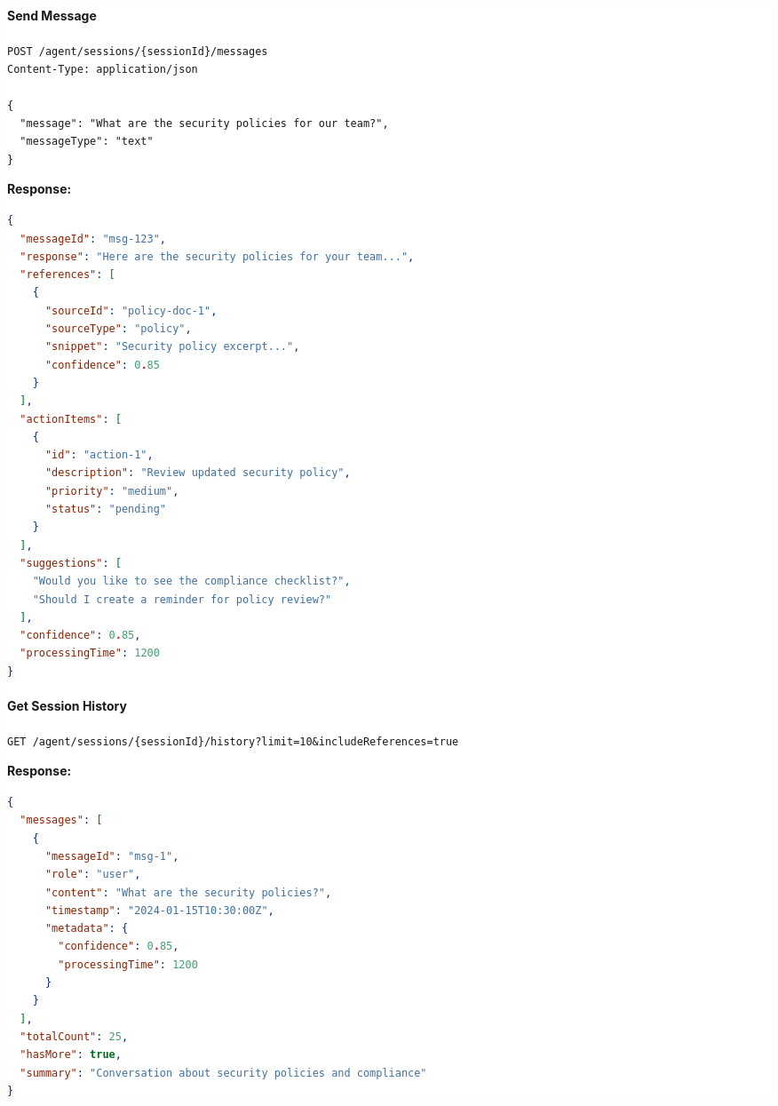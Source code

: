 #### Send Message
```http
POST /agent/sessions/{sessionId}/messages
Content-Type: application/json

{
  "message": "What are the security policies for our team?",
  "messageType": "text"
}
```

**Response:**
```json
{
  "messageId": "msg-123",
  "response": "Here are the security policies for your team...",
  "references": [
    {
      "sourceId": "policy-doc-1",
      "sourceType": "policy",
      "snippet": "Security policy excerpt...",
      "confidence": 0.85
    }
  ],
  "actionItems": [
    {
      "id": "action-1",
      "description": "Review updated security policy",
      "priority": "medium",
      "status": "pending"
    }
  ],
  "suggestions": [
    "Would you like to see the compliance checklist?",
    "Should I create a reminder for policy review?"
  ],
  "confidence": 0.85,
  "processingTime": 1200
}
```

#### Get Session History
```http
GET /agent/sessions/{sessionId}/history?limit=10&includeReferences=true
```

**Response:**
```json
{
  "messages": [
    {
      "messageId": "msg-1",
      "role": "user",
      "content": "What are the security policies?",
      "timestamp": "2024-01-15T10:30:00Z",
      "metadata": {
        "confidence": 0.85,
        "processingTime": 1200
      }
    }
  ],
  "totalCount": 25,
  "hasMore": true,
  "summary": "Conversation about security policies and compliance"
}
```